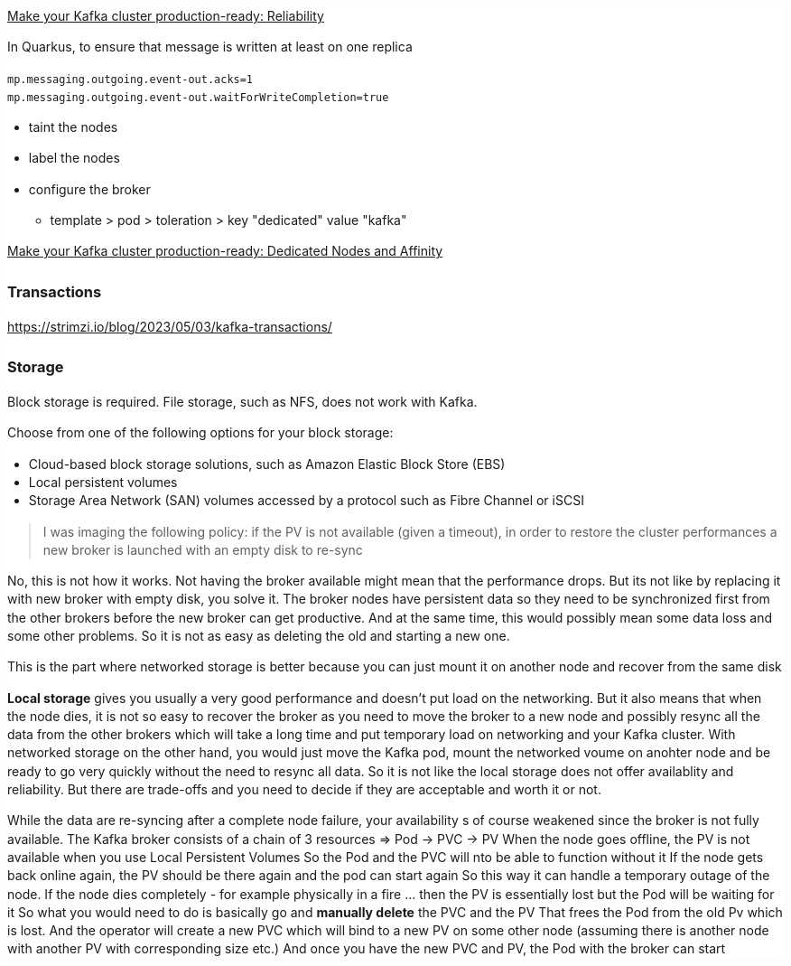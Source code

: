 [Make your Kafka cluster production-ready: Reliability](https://www.youtube.com/watch?v=xyfL0IUCLsg)

In Quarkus, to ensure that message is written at least on one replica

```
mp.messaging.outgoing.event-out.acks=1
mp.messaging.outgoing.event-out.waitForWriteCompletion=true
```

- taint the nodes
- label the nodes
- configure the broker

  - template > pod > toleration > key "dedicated" value "kafka"
  

[Make your Kafka cluster production-ready: Dedicated Nodes and Affinity](https://www.youtube.com/watch?v=u1n9rg7pELo)

### Transactions

https://strimzi.io/blog/2023/05/03/kafka-transactions/

### Storage

Block storage is required. File storage, such as NFS, does not work with Kafka.

Choose from one of the following options for your block storage:

- Cloud-based block storage solutions, such as Amazon Elastic Block Store (EBS)
- Local persistent volumes
- Storage Area Network (SAN) volumes accessed by a protocol such as Fibre Channel or iSCSI

> I was imaging the following policy: if the PV is not available (given a timeout), in order to restore the cluster performances a new broker is launched with an empty disk to re-sync

No, this is not how it works. Not having the broker available might mean that the performance drops. But its not like by replacing it with new broker with empty disk, you solve it.  The broker nodes have persistent data so they need to be synchronized first from the other brokers before the new broker can get productive. And at the same time, this would possibly mean some data loss and some other problems. So it is not as easy as deleting the old and starting a new one.

This is the part where networked storage is better because you can just mount it on another node and recover from the same disk

**Local storage** gives you usually a very good performance and doesn’t put load on the networking. But it also means that when the node dies, it is not so easy to recover the broker as you need to move the broker to a new node and possibly resync all the data from the other brokers which will take a long time and put temporary load on networking and your Kafka cluster. With networked storage on the other hand, you would just move the Kafka pod, mount the networked voume on anohter node and be ready to go very quickly without the need to resync all data. So it is not like the local storage does not offer availablity and reliability. But there are trade-offs and you need to decide if they are acceptable and worth it or not.

While the data are re-syncing after a complete node failure, your availability s of course weakened since the broker is not fully available.
The Kafka broker consists of a chain of 3 resources => Pod -> PVC -> PV
When the node goes offline, the PV is not available when you use Local Persistent Volumes
So the Pod and the PVC will nto be able to function without it
If the node gets back online again, the PV should be there again and the pod can start again
So this way it can handle a temporary outage of the node.
If the node dies completely - for example physically in a fire ... then the PV is essentially lost but the Pod will be waiting for it
So what you would need to do is basically go and **manually delete** the PVC and the PV
That frees the Pod from the old Pv which is lost. And the operator will create a new PVC which will bind to a new PV on some other node (assuming there is another node with another PV with corresponding size etc.)
And once you have the new PVC and PV, the Pod with the broker can start